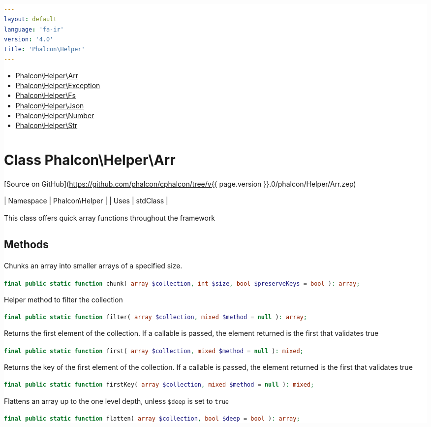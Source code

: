 ```yaml
---
layout: default
language: 'fa-ir'
version: '4.0'
title: 'Phalcon\Helper'
---
```


* [Phalcon\Helper\Arr](#helper-arr)
* [Phalcon\Helper\Exception](#helper-exception)
* [Phalcon\Helper\Fs](#helper-fs)
* [Phalcon\Helper\Json](#helper-json)
* [Phalcon\Helper\Number](#helper-number)
* [Phalcon\Helper\Str](#helper-str)

<h1 id="helper-arr">Class Phalcon\Helper\Arr</h1>

[Source on GitHub](https://github.com/phalcon/cphalcon/tree/v{{ page.version }}.0/phalcon/Helper/Arr.zep)

| Namespace | Phalcon\Helper | | Uses | stdClass |

This class offers quick array functions throughout the framework

## Methods

Chunks an array into smaller arrays of a specified size.

```php
final public static function chunk( array $collection, int $size, bool $preserveKeys = bool ): array;
```

Helper method to filter the collection

```php
final public static function filter( array $collection, mixed $method = null ): array;
```

Returns the first element of the collection. If a callable is passed, the element returned is the first that validates true

```php
final public static function first( array $collection, mixed $method = null ): mixed;
```

Returns the key of the first element of the collection. If a callable is passed, the element returned is the first that validates true

```php
final public static function firstKey( array $collection, mixed $method = null ): mixed;
```

Flattens an array up to the one level depth, unless `$deep` is set to `true`

```php
final public static function flatten( array $collection, bool $deep = bool ): array;
```
